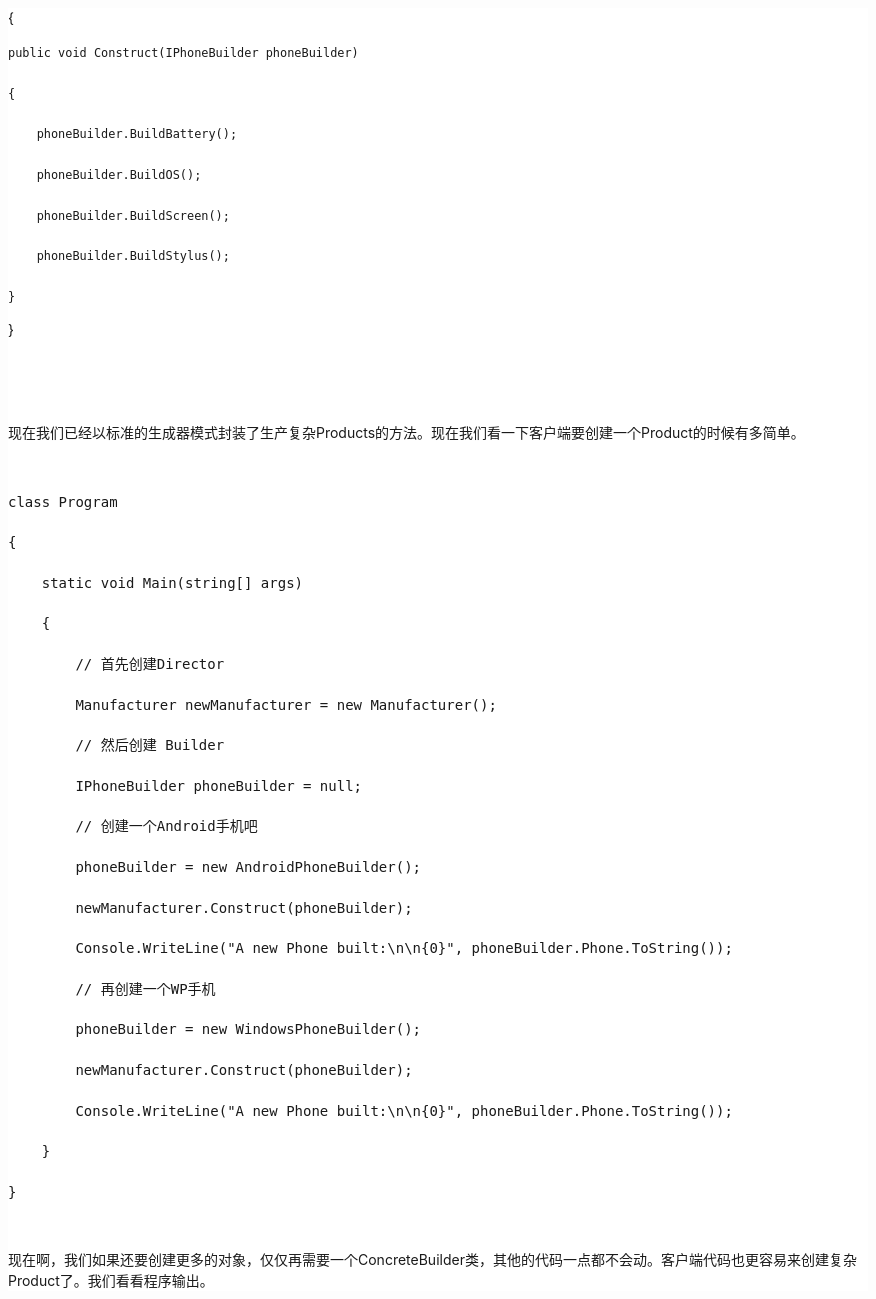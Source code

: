 {

    public void Construct(IPhoneBuilder phoneBuilder)

    {

        phoneBuilder.BuildBattery();

        phoneBuilder.BuildOS();

        phoneBuilder.BuildScreen();

        phoneBuilder.BuildStylus();

    }

}</pre>
&nbsp;

&nbsp;

&nbsp;

现在我们已经以标准的生成器模式封装了生产复杂Products的方法。现在我们看一下客户端要创建一个Product的时候有多简单。

&nbsp;
<pre class="lang:default decode:true">class Program

{

    static void Main(string[] args)

    {

        // 首先创建Director

        Manufacturer newManufacturer = new Manufacturer();

        // 然后创建 Builder

        IPhoneBuilder phoneBuilder = null;

        // 创建一个Android手机吧

        phoneBuilder = new AndroidPhoneBuilder();

        newManufacturer.Construct(phoneBuilder);

        Console.WriteLine("A new Phone built:\n\n{0}", phoneBuilder.Phone.ToString());

        // 再创建一个WP手机

        phoneBuilder = new WindowsPhoneBuilder();

        newManufacturer.Construct(phoneBuilder);

        Console.WriteLine("A new Phone built:\n\n{0}", phoneBuilder.Phone.ToString());

    }

}</pre>
&nbsp;

现在啊，我们如果还要创建更多的对象，仅仅再需要一个ConcreteBuilder类，其他的代码一点都不会动。客户端代码也更容易来创建复杂Product了。我们看看程序输出。
